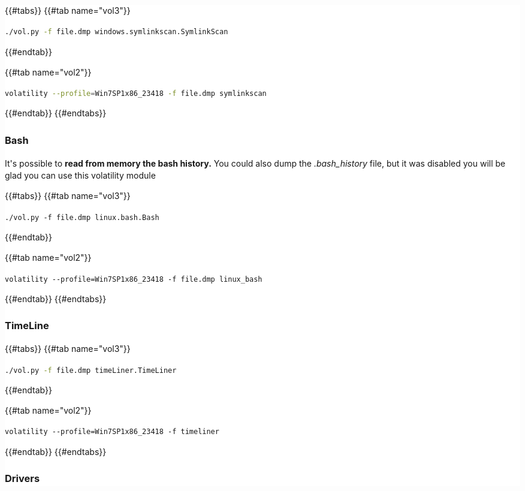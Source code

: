 {{#tabs}}
{{#tab name="vol3"}}

```bash
./vol.py -f file.dmp windows.symlinkscan.SymlinkScan
```

{{#endtab}}

{{#tab name="vol2"}}

```bash
volatility --profile=Win7SP1x86_23418 -f file.dmp symlinkscan
```

{{#endtab}}
{{#endtabs}}

### Bash

It's possible to **read from memory the bash history.** You could also dump the _.bash_history_ file, but it was disabled you will be glad you can use this volatility module

{{#tabs}}
{{#tab name="vol3"}}

```
./vol.py -f file.dmp linux.bash.Bash
```

{{#endtab}}

{{#tab name="vol2"}}

```
volatility --profile=Win7SP1x86_23418 -f file.dmp linux_bash
```

{{#endtab}}
{{#endtabs}}

### TimeLine

{{#tabs}}
{{#tab name="vol3"}}

```bash
./vol.py -f file.dmp timeLiner.TimeLiner
```

{{#endtab}}

{{#tab name="vol2"}}

```
volatility --profile=Win7SP1x86_23418 -f timeliner
```

{{#endtab}}
{{#endtabs}}

### Drivers
